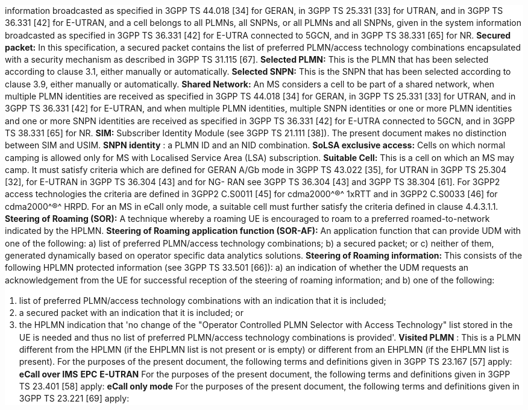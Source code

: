 information broadcasted as specified in 3GPP TS 44.018 [34] for GERAN, in 3GPP
TS 25.331 [33] for UTRAN, and in 3GPP TS 36.331 [42] for E-UTRAN, and a cell
belongs to all PLMNs, all SNPNs, or all PLMNs and all SNPNs, given in the
system information broadcasted as specified in 3GPP TS 36.331 [42] for E-UTRA
connected to 5GCN, and in 3GPP TS 38.331 [65] for NR.
**Secured packet:** In this specification, a secured packet contains the list
of preferred PLMN/access technology combinations encapsulated with a security
mechanism as described in 3GPP TS 31.115 [67].
**Selected PLMN:** This is the PLMN that has been selected according to clause
3.1, either manually or automatically.
**Selected SNPN:** This is the SNPN that has been selected according to clause
3.9, either manually or automatically.
**Shared Network:** An MS considers a cell to be part of a shared network,
when multiple PLMN identities are received as specified in 3GPP TS 44.018 [34]
for GERAN, in 3GPP TS 25.331 [33] for UTRAN, and in 3GPP TS 36.331 [42] for
E-UTRAN, and when multiple PLMN identities, multiple SNPN identities or one or
more PLMN identities and one or more SNPN identities are received as specified
in 3GPP TS 36.331 [42] for E-UTRA connected to 5GCN, and in 3GPP TS 38.331
[65] for NR.
**SIM:** Subscriber Identity Module (see 3GPP TS 21.111 [38]). The present
document makes no distinction between SIM and USIM.
**SNPN identity** : a PLMN ID and an NID combination.
**SoLSA exclusive access:** Cells on which normal camping is allowed only for
MS with Localised Service Area (LSA) subscription.
**Suitable Cell:** This is a cell on which an MS may camp. It must satisfy
criteria which are defined for GERAN A/Gb mode in 3GPP TS 43.022 [35], for
UTRAN in 3GPP TS 25.304 [32], for E-UTRAN in 3GPP TS 36.304 [43] and for NG-
RAN see 3GPP TS 36.304 [43] and 3GPP TS 38.304 [61]. For 3GPP2 access
technologies the criteria are defined in 3GPP2 C.S0011 [45] for cdma2000^®^
1xRTT and in 3GPP2 C.S0033 [46] for cdma2000^®^ HRPD. For an MS in eCall only
mode, a suitable cell must further satisfy the criteria defined in clause
4.4.3.1.1.
**Steering of Roaming (SOR):** A technique whereby a roaming UE is encouraged
to roam to a preferred roamed-to-network indicated by the HPLMN.
**Steering of Roaming application function (SOR-AF):** An application function
that can provide UDM with one of the following:
a) list of preferred PLMN/access technology combinations;
b) a secured packet; or
c) neither of them,
generated dynamically based on operator specific data analytics solutions.
**Steering of Roaming information:** This consists of the following HPLMN
protected information (see 3GPP TS 33.501 [66]):
a) an indication of whether the UDM requests an acknowledgement from the UE
for successful reception of the steering of roaming information; and
b) one of the following:
1) list of preferred PLMN/access technology combinations with an indication
that it is included;
2) a secured packet with an indication that it is included; or
3) the HPLMN indication that \'no change of the \"Operator Controlled PLMN
Selector with Access Technology\" list stored in the UE is needed and thus no
list of preferred PLMN/access technology combinations is provided\'.
**Visited PLMN** : This is a PLMN different from the HPLMN (if the EHPLMN list
is not present or is empty) or different from an EHPLMN (if the EHPLMN list is
present).
For the purposes of the present document, the following terms and definitions
given in 3GPP TS 23.167 [57] apply:
**eCall over IMS**
**EPC**
**E-UTRAN**
For the purposes of the present document, the following terms and definitions
given in 3GPP TS 23.401 [58] apply:
**eCall only mode**
For the purposes of the present document, the following terms and definitions
given in 3GPP TS 23.221 [69] apply: